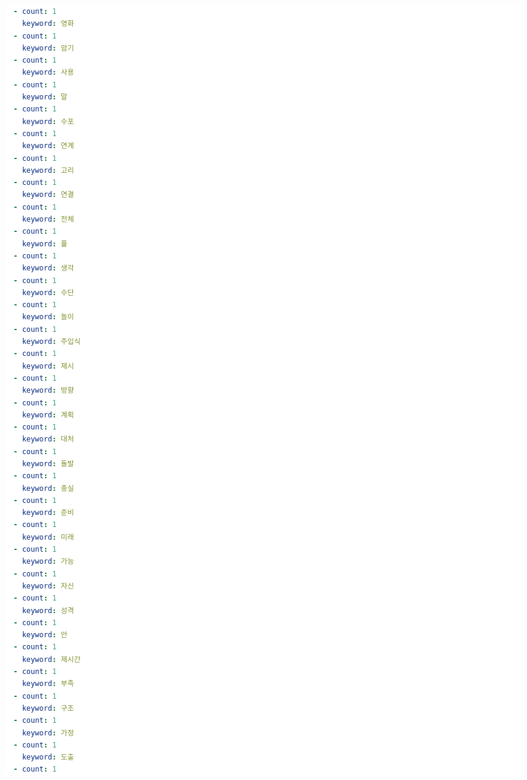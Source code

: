 ```yaml
  - count: 1
    keyword: 영화
  - count: 1
    keyword: 암기
  - count: 1
    keyword: 사용
  - count: 1
    keyword: 말
  - count: 1
    keyword: 수포
  - count: 1
    keyword: 연계
  - count: 1
    keyword: 고리
  - count: 1
    keyword: 연결
  - count: 1
    keyword: 전체
  - count: 1
    keyword: 풀
  - count: 1
    keyword: 생각
  - count: 1
    keyword: 수단
  - count: 1
    keyword: 놀이
  - count: 1
    keyword: 주입식
  - count: 1
    keyword: 제시
  - count: 1
    keyword: 방향
  - count: 1
    keyword: 계획
  - count: 1
    keyword: 대처
  - count: 1
    keyword: 돌발
  - count: 1
    keyword: 충실
  - count: 1
    keyword: 준비
  - count: 1
    keyword: 미래
  - count: 1
    keyword: 가능
  - count: 1
    keyword: 자신
  - count: 1
    keyword: 성격
  - count: 1
    keyword: 안
  - count: 1
    keyword: 제시간
  - count: 1
    keyword: 부족
  - count: 1
    keyword: 구조
  - count: 1
    keyword: 가정
  - count: 1
    keyword: 도출
  - count: 1
```